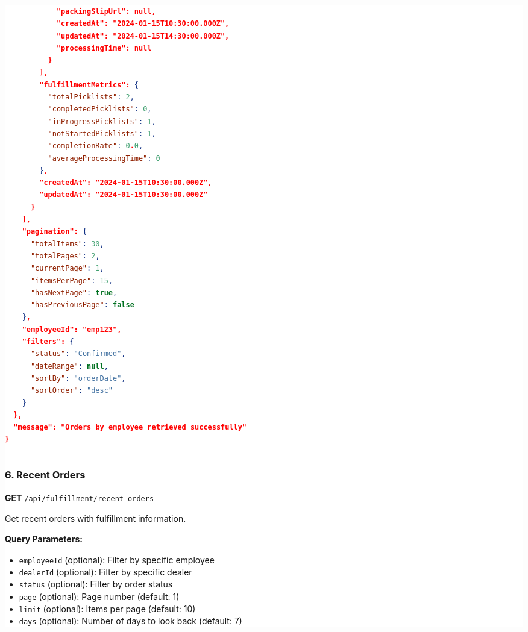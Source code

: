 ```json
            "packingSlipUrl": null,
            "createdAt": "2024-01-15T10:30:00.000Z",
            "updatedAt": "2024-01-15T14:30:00.000Z",
            "processingTime": null
          }
        ],
        "fulfillmentMetrics": {
          "totalPicklists": 2,
          "completedPicklists": 0,
          "inProgressPicklists": 1,
          "notStartedPicklists": 1,
          "completionRate": 0.0,
          "averageProcessingTime": 0
        },
        "createdAt": "2024-01-15T10:30:00.000Z",
        "updatedAt": "2024-01-15T10:30:00.000Z"
      }
    ],
    "pagination": {
      "totalItems": 30,
      "totalPages": 2,
      "currentPage": 1,
      "itemsPerPage": 15,
      "hasNextPage": true,
      "hasPreviousPage": false
    },
    "employeeId": "emp123",
    "filters": {
      "status": "Confirmed",
      "dateRange": null,
      "sortBy": "orderDate",
      "sortOrder": "desc"
    }
  },
  "message": "Orders by employee retrieved successfully"
}
```

---

### **6. Recent Orders**
**GET** `/api/fulfillment/recent-orders`

Get recent orders with fulfillment information.

**Query Parameters:**
- `employeeId` (optional): Filter by specific employee
- `dealerId` (optional): Filter by specific dealer
- `status` (optional): Filter by order status
- `page` (optional): Page number (default: 1)
- `limit` (optional): Items per page (default: 10)
- `days` (optional): Number of days to look back (default: 7)
